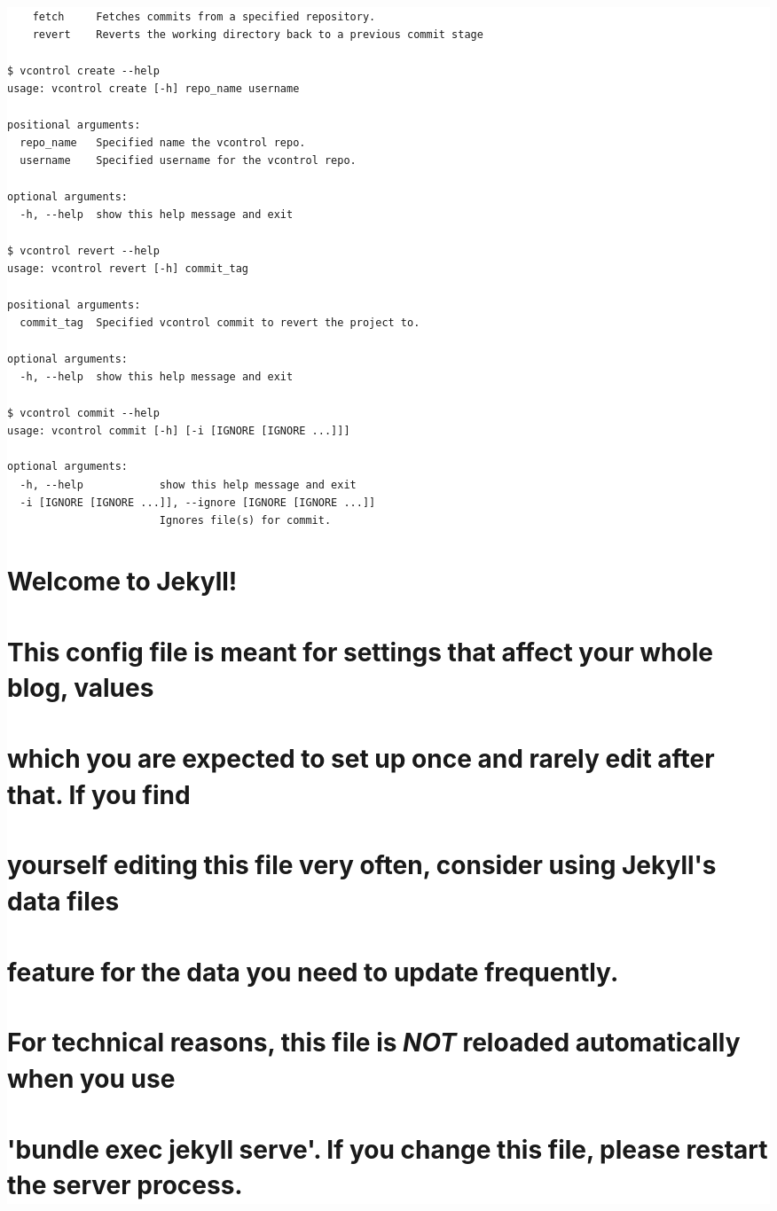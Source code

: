 ```
    fetch     Fetches commits from a specified repository.
    revert    Reverts the working directory back to a previous commit stage

$ vcontrol create --help
usage: vcontrol create [-h] repo_name username

positional arguments:
  repo_name   Specified name the vcontrol repo.
  username    Specified username for the vcontrol repo.

optional arguments:
  -h, --help  show this help message and exit

$ vcontrol revert --help
usage: vcontrol revert [-h] commit_tag

positional arguments:
  commit_tag  Specified vcontrol commit to revert the project to.

optional arguments:
  -h, --help  show this help message and exit

$ vcontrol commit --help
usage: vcontrol commit [-h] [-i [IGNORE [IGNORE ...]]]

optional arguments:
  -h, --help            show this help message and exit
  -i [IGNORE [IGNORE ...]], --ignore [IGNORE [IGNORE ...]]
                        Ignores file(s) for commit.
```


# Welcome to Jekyll!
#
# This config file is meant for settings that affect your whole blog, values
# which you are expected to set up once and rarely edit after that. If you find
# yourself editing this file very often, consider using Jekyll's data files
# feature for the data you need to update frequently.
#
# For technical reasons, this file is *NOT* reloaded automatically when you use
# 'bundle exec jekyll serve'. If you change this file, please restart the server process.
